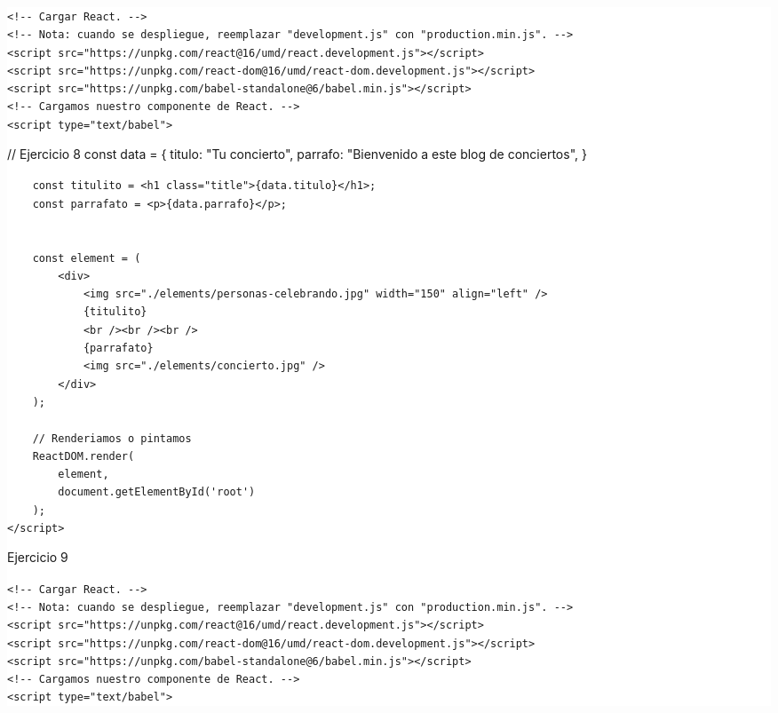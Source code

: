     <!-- Cargar React. -->
    <!-- Nota: cuando se despliegue, reemplazar "development.js" con "production.min.js". -->
    <script src="https://unpkg.com/react@16/umd/react.development.js"></script>
    <script src="https://unpkg.com/react-dom@16/umd/react-dom.development.js"></script>
    <script src="https://unpkg.com/babel-standalone@6/babel.min.js"></script>
    <!-- Cargamos nuestro componente de React. -->
    <script type="text/babel">
    
// Ejercicio 8
const data = {
            titulo: "Tu concierto",
            parrafo: "Bienvenido a este blog de conciertos",
        }

        const titulito = <h1 class="title">{data.titulo}</h1>;
        const parrafato = <p>{data.parrafo}</p>;


        const element = (
            <div>
                <img src="./elements/personas-celebrando.jpg" width="150" align="left" />
                {titulito}
                <br /><br /><br />
                {parrafato}
                <img src="./elements/concierto.jpg" />
            </div>
        );

        // Renderiamos o pintamos
        ReactDOM.render(
            element,
            document.getElementById('root')
        );
    </script>
</body>

</html>

Ejercicio 9

<!DOCTYPE html>
<html>
  <head>
    <meta charset="utf-8">
    <meta name="author" content="Juan Pablo Sepúlveda Salinas">
    <meta name="description" content="Ejercicios JSX">
    <title></title>
  </head>
  <body>
    <div id="root">
      <!--Render code React-js-->
    </div>

    <!-- Cargar React. -->
    <!-- Nota: cuando se despliegue, reemplazar "development.js" con "production.min.js". -->
    <script src="https://unpkg.com/react@16/umd/react.development.js"></script>
    <script src="https://unpkg.com/react-dom@16/umd/react-dom.development.js"></script>
    <script src="https://unpkg.com/babel-standalone@6/babel.min.js"></script>
    <!-- Cargamos nuestro componente de React. -->
    <script type="text/babel">
    